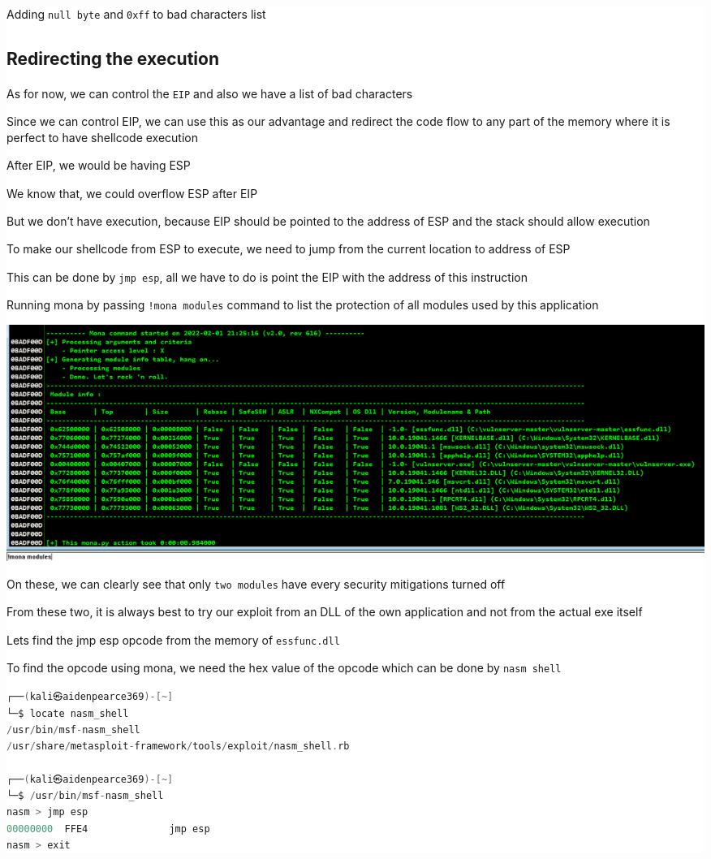 Adding ```null byte``` and ```0xff``` to bad characters list

## Redirecting the execution

As for now, we can control the ```EIP``` and also we have a list of bad characters

Since we can control EIP, we can use this as our advantage and redirect the code flow to any part of the memory where it is perfect to have shellcode execution

After EIP, we would be having ESP

We know that, we could overflow ESP after EIP

But we don’t have execution, because EIP should be pointed to the address of ESP and the stack should allow execution

To make our shellcode from ESP to execute, we need to jump from the current location to address of ESP

This can be done by ```jmp esp```, all we have to do is point the EIP with the address of this instruction

Running mona by passing ```!mona modules``` command to list the protection of all modules used by this application

<div align="center">
<img src="https://raw.githubusercontent.com/AidenPearce369/Vulnserver-Walkthrough/main/res/lter-mona-modules.png">
</div>

On these, we can clearly see that only ```two modules``` have every security mitigations turned off

From these two, it is always best to try our exploit from an DLL of the own application and not from the actual exe itself

Lets find the jmp esp opcode from the memory of ```essfunc.dll```

To find the opcode using mona, we need the hex value of the opcode which can be done by ```nasm shell```

```c
┌──(kali㉿aidenpearce369)-[~]
└─$ locate nasm_shell
/usr/bin/msf-nasm_shell
/usr/share/metasploit-framework/tools/exploit/nasm_shell.rb
                                                                       
┌──(kali㉿aidenpearce369)-[~]
└─$ /usr/bin/msf-nasm_shell
nasm > jmp esp
00000000  FFE4              jmp esp
nasm > exit
```
